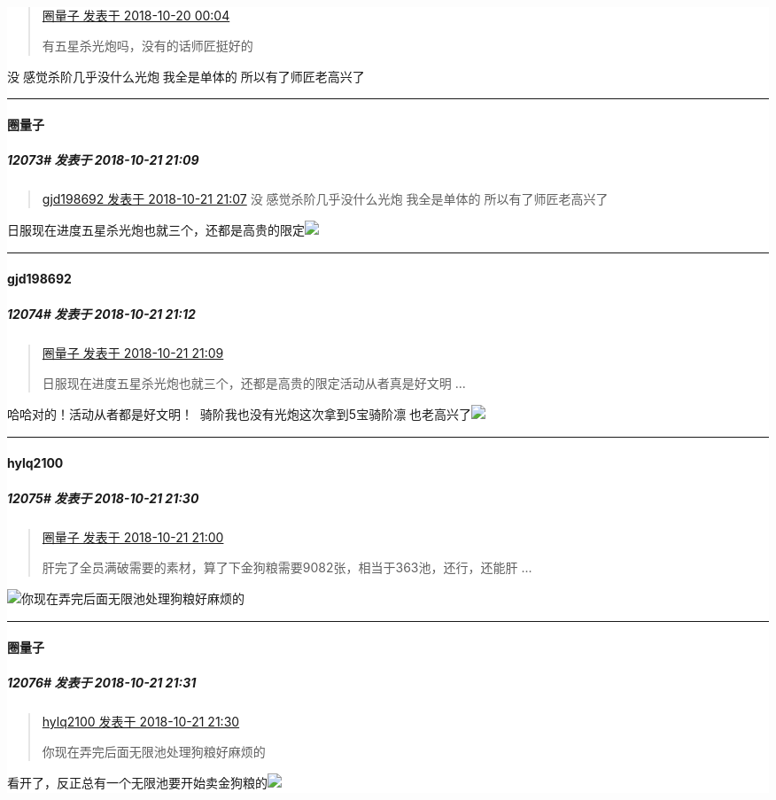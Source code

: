 
<blockquote><a href="httphttps://bbs.saraba1st.com/2b/forum.php?mod=redirect&amp;goto=findpost&amp;pid=41318788&amp;ptid=1712412" target="_blank">圈量子 发表于 2018-10-20 00:04</a>

有五星杀光炮吗，没有的话师匠挺好的</blockquote>
没 感觉杀阶几乎没什么光炮 我全是单体的 所以有了师匠老高兴了


-----

####  圈量子  
##### 12073#       发表于 2018-10-21 21:09


<blockquote><a href="httphttps://bbs.saraba1st.com/2b/forum.php?mod=redirect&amp;goto=findpost&amp;pid=41336821&amp;ptid=1712412" target="_blank">gjd198692 发表于 2018-10-21 21:07</a>
没 感觉杀阶几乎没什么光炮 我全是单体的 所以有了师匠老高兴了</blockquote>
日服现在进度五星杀光炮也就三个，还都是高贵的限定<img src="https://static.saraba1st.com/image/smiley/face2017/065.png" referrerpolicy="no-referrer">


-----

####  gjd198692  
##### 12074#       发表于 2018-10-21 21:12


<blockquote><a href="httphttps://bbs.saraba1st.com/2b/forum.php?mod=redirect&amp;goto=findpost&amp;pid=41336836&amp;ptid=1712412" target="_blank">圈量子 发表于 2018-10-21 21:09</a>

日服现在进度五星杀光炮也就三个，还都是高贵的限定活动从者真是好文明 ...</blockquote>
哈哈对的！活动从者都是好文明！  骑阶我也没有光炮这次拿到5宝骑阶凛 也老高兴了<img src="https://static.saraba1st.com/image/smiley/face2017/033.png" referrerpolicy="no-referrer">


-----

####  hylq2100  
##### 12075#       发表于 2018-10-21 21:30


<blockquote><a href="httphttps://bbs.saraba1st.com/2b/forum.php?mod=redirect&amp;goto=findpost&amp;pid=41336771&amp;ptid=1712412" target="_blank">圈量子 发表于 2018-10-21 21:00</a>

肝完了全员满破需要的素材，算了下金狗粮需要9082张，相当于363池，还行，还能肝 ...</blockquote>
<img src="https://static.saraba1st.com/image/smiley/face2017/004.gif" referrerpolicy="no-referrer">你现在弄完后面无限池处理狗粮好麻烦的


-----

####  圈量子  
##### 12076#       发表于 2018-10-21 21:31


<blockquote><a href="httphttps://bbs.saraba1st.com/2b/forum.php?mod=redirect&amp;goto=findpost&amp;pid=41337047&amp;ptid=1712412" target="_blank">hylq2100 发表于 2018-10-21 21:30</a>

你现在弄完后面无限池处理狗粮好麻烦的</blockquote>
看开了，反正总有一个无限池要开始卖金狗粮的<img src="https://static.saraba1st.com/image/smiley/face2017/025.png" referrerpolicy="no-referrer">
